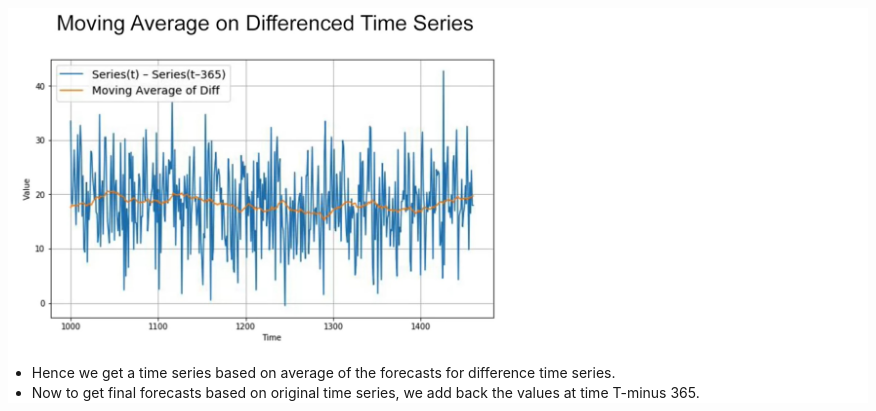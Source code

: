   <img src="images/Moving%20Average%20on%20differences%20TS.jpg" width="500">

- Hence we get a time series based on average of the forecasts for difference time series.
- Now to get final forecasts based on original time series, we add back the values at time T-minus 365.